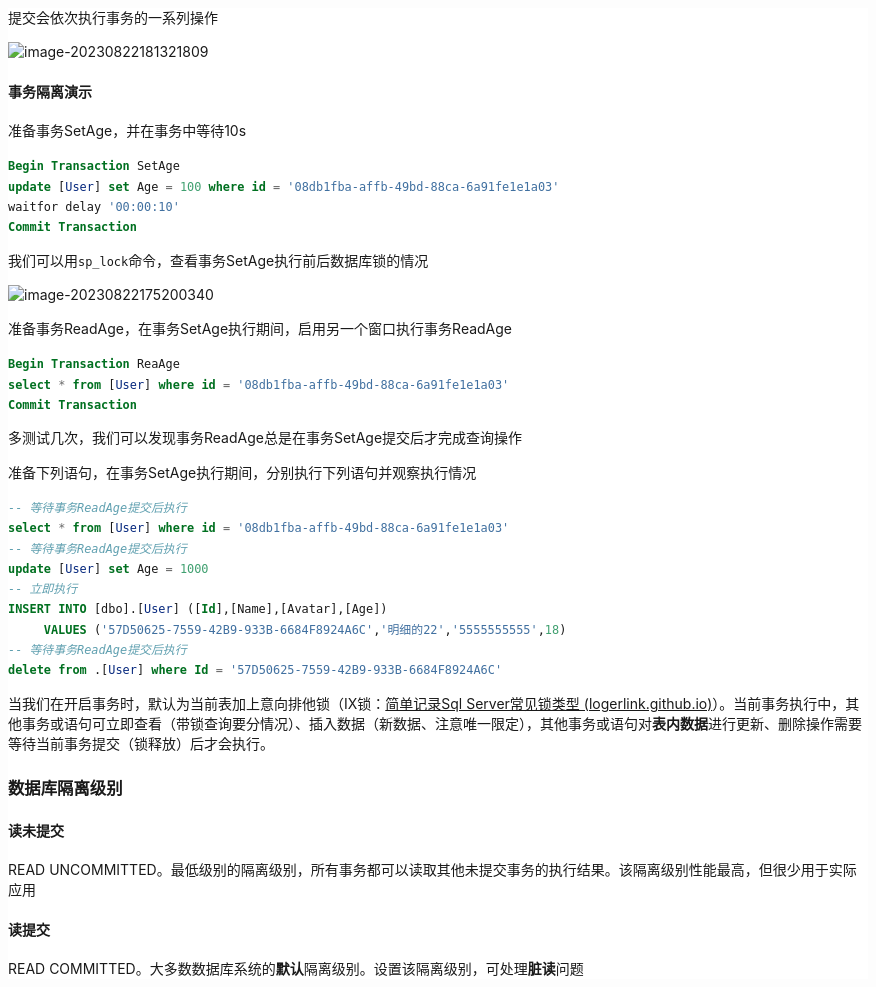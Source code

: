 提交会依次执行事务的一系列操作

![image-20230822181321809](https://gcore.jsdelivr.net/gh/logerlink/blogImg/typora-img/image-20230822181321809.png)

#### 事务隔离演示

准备事务SetAge，并在事务中等待10s

```sql
Begin Transaction SetAge
update [User] set Age = 100 where id = '08db1fba-affb-49bd-88ca-6a91fe1e1a03'
waitfor delay '00:00:10'
Commit Transaction
```

我们可以用`sp_lock`命令，查看事务SetAge执行前后数据库锁的情况

![image-20230822175200340](https://gcore.jsdelivr.net/gh/logerlink/blogImg/typora-img/image-20230822175200340.png)

准备事务ReadAge，在事务SetAge执行期间，启用另一个窗口执行事务ReadAge

```sql
Begin Transaction ReaAge
select * from [User] where id = '08db1fba-affb-49bd-88ca-6a91fe1e1a03'
Commit Transaction
```

多测试几次，我们可以发现事务ReadAge总是在事务SetAge提交后才完成查询操作

准备下列语句，在事务SetAge执行期间，分别执行下列语句并观察执行情况

```sql
-- 等待事务ReadAge提交后执行
select * from [User] where id = '08db1fba-affb-49bd-88ca-6a91fe1e1a03'
-- 等待事务ReadAge提交后执行
update [User] set Age = 1000
-- 立即执行
INSERT INTO [dbo].[User] ([Id],[Name],[Avatar],[Age])
     VALUES ('57D50625-7559-42B9-933B-6684F8924A6C','明细的22','5555555555',18)
-- 等待事务ReadAge提交后执行
delete from .[User] where Id = '57D50625-7559-42B9-933B-6684F8924A6C'
```

当我们在开启事务时，默认为当前表加上意向排他锁（IX锁：[简单记录Sql Server常见锁类型 (logerlink.github.io)](https://logerlink.github.io/page/2023/SqlserverLock.html#xlock------排它锁)）。当前事务执行中，其他事务或语句可立即查看（带锁查询要分情况）、插入数据（新数据、注意唯一限定），其他事务或语句对**表内数据**进行更新、删除操作需要等待当前事务提交（锁释放）后才会执行。

### 数据库隔离级别

#### 读未提交

READ UNCOMMITTED。最低级别的隔离级别，所有事务都可以读取其他未提交事务的执行结果。该隔离级别性能最高，但很少用于实际应用

#### 读提交

READ COMMITTED。大多数数据库系统的**默认**隔离级别。设置该隔离级别，可处理**脏读**问题

